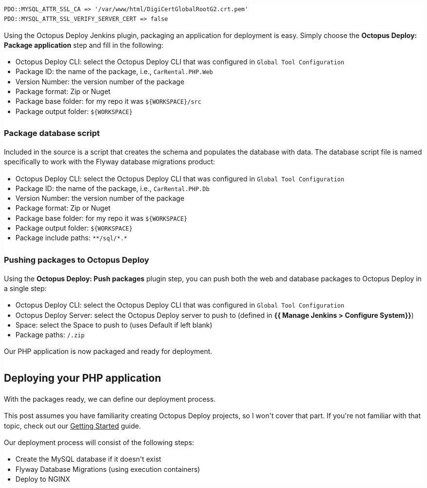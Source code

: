 ```
PDO::MYSQL_ATTR_SSL_CA => '/var/www/html/DigiCertGlobalRootG2.crt.pem'
PDO::MYSQL_ATTR_SSL_VERIFY_SERVER_CERT => false
```

Using the Octopus Deploy Jenkins plugin, packaging an application for deployment is easy.  Simply choose the **Octopus Deploy: Package application** step and fill in the following:

- Octopus Deploy CLI: select the Octopus Deploy CLI that was configured in `Global Tool Configuration`
- Package ID: the name of the package, i.e., `CarRental.PHP.Web`
- Version Number: the version number of the package
- Package format: Zip or Nuget
- Package base folder: for my repo it was `${WORKSPACE}/src`
- Package output folder: `${WORKSPACE}`

### Package database script
Included in the source is a script that creates the schema and populates the database with data.  The database script file is named specifically to work with the Flyway database migrations product:
  
- Octopus Deploy CLI: select the Octopus Deploy CLI that was configured in `Global Tool Configuration`
- Package ID: the name of the package, i.e., `CarRental.PHP.Db`
- Version Number: the version number of the package
- Package format: Zip or Nuget
- Package base folder: for my repo it was `${WORKSPACE}`
- Package output folder: `${WORKSPACE}`
- Package include paths: `**/sql/*.*`

### Pushing packages to Octopus Deploy
Using the **Octopus Deploy: Push packages** plugin step, you can push both the web and database packages to Octopus Deploy in a single step:

- Octopus Deploy CLI: select the Octopus Deploy CLI that was configured in `Global Tool Configuration`
- Octopus Deploy Server: select the Octopus Deploy server to push to (defined in **{{ Manage Jenkins > Configure System}}**)
- Space: select the Space to push to (uses Default if left blank)
- Package paths: `/.zip`

Our PHP application is now packaged and ready for deployment.

## Deploying your PHP application
With the packages ready, we can define our deployment process.  

This post assumes you have familiarity creating Octopus Deploy projects, so I won't cover that part.  If you're not familiar with that topic, check out our [Getting Started](https://octopus.com/docs/getting-started) guide.

Our deployment process will consist of the following steps:

- Create the MySQL database if it doesn't exist
- Flyway Database Migrations (using execution containers)
- Deploy to NGINX
